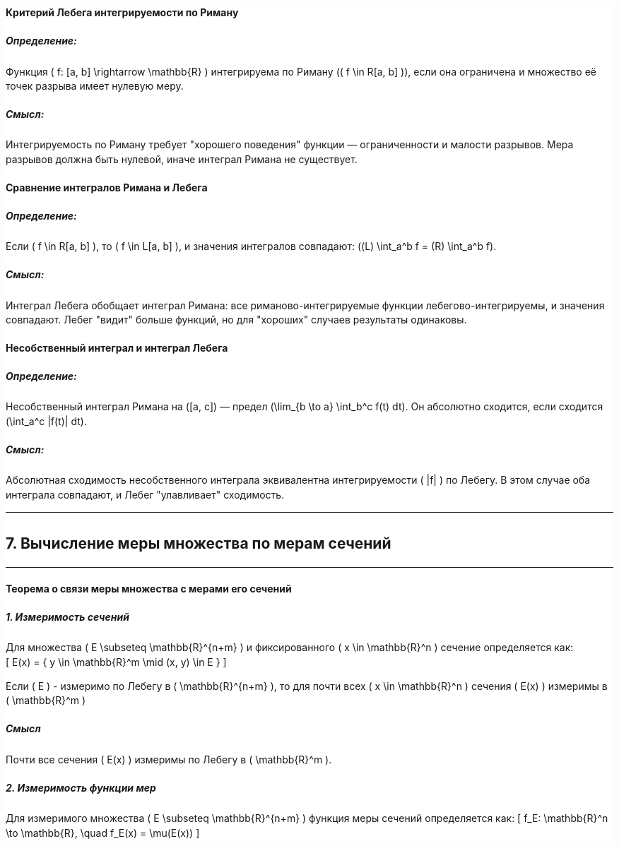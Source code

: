 #### Критерий Лебега интегрируемости по Риману  
##### Определение:
Функция \( f: [a, b] \rightarrow \mathbb{R} \) интегрируема по Риману (\( f \in R[a, b] \)), если она ограничена и множество её точек разрыва имеет нулевую меру.  
##### Смысл:  
Интегрируемость по Риману требует "хорошего поведения" функции — ограниченности и малости разрывов. Мера разрывов должна быть нулевой, иначе интеграл Римана не существует.

#### Сравнение интегралов Римана и Лебега  
##### Определение:
Если \( f \in R[a, b] \), то \( f \in L[a, b] \), и значения интегралов совпадают: \((L) \int_a^b f = (R) \int_a^b f\).  
##### Смысл:  
Интеграл Лебега обобщает интеграл Римана: все риманово-интегрируемые функции лебегово-интегрируемы, и значения совпадают. Лебег "видит" больше функций, но для "хороших" случаев результаты одинаковы.

#### Несобственный интеграл и интеграл Лебега 

##### Определение: 

Несобственный интеграл Римана на \([a, c]\) — предел \(\lim_{b \to a} \int_b^c f(t) dt\). Он абсолютно сходится, если сходится \(\int_a^c |f(t)| dt\).

##### Смысл:  
Абсолютная сходимость несобственного интеграла эквивалентна интегрируемости \( |f| \) по Лебегу. В этом случае оба интеграла совпадают, и Лебег "улавливает" сходимость.

---
## 7. Вычисление меры множества по мерам сечений
---

#### Теорема o cвязи меры множества с мерами его сечений

##### 1. Измеримость сечений
Для множества \( E \subseteq \mathbb{R}^{n+m} \) и фиксированного \( x \in \mathbb{R}^n \) сечение определяется как:  
\[ E(x) = \{ y \in \mathbb{R}^m \mid (x, y) \in E \} \]

Если \( E \) - измеримо по Лебегу в \( \mathbb{R}^{n+m} \), то для почти всех \( x \in \mathbb{R}^n \) сечения \( E(x) \) измеримы в \( \mathbb{R}^m \)

##### Смысл
Почти все сечения \( E(x) \) измеримы по Лебегу в \( \mathbb{R}^m \).

##### 2. Измеримость функции мер

Для измеримого множества \( E \subseteq \mathbb{R}^{n+m} \) функция меры сечений определяется как:
\[
f_E: \mathbb{R}^n \to \mathbb{R}, \quad f_E(x) = \mu(E(x))
\]
